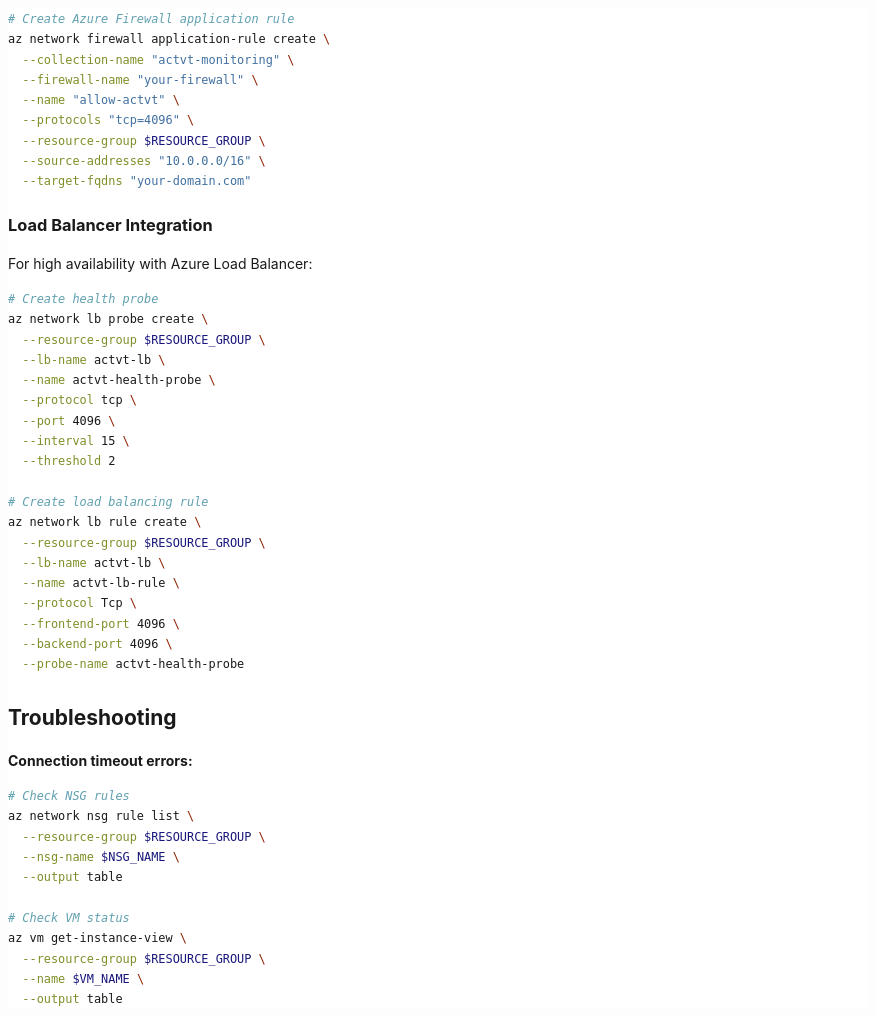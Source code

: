 ```bash
# Create Azure Firewall application rule
az network firewall application-rule create \
  --collection-name "actvt-monitoring" \
  --firewall-name "your-firewall" \
  --name "allow-actvt" \
  --protocols "tcp=4096" \
  --resource-group $RESOURCE_GROUP \
  --source-addresses "10.0.0.0/16" \
  --target-fqdns "your-domain.com"
```

### Load Balancer Integration
For high availability with Azure Load Balancer:

```bash
# Create health probe
az network lb probe create \
  --resource-group $RESOURCE_GROUP \
  --lb-name actvt-lb \
  --name actvt-health-probe \
  --protocol tcp \
  --port 4096 \
  --interval 15 \
  --threshold 2

# Create load balancing rule
az network lb rule create \
  --resource-group $RESOURCE_GROUP \
  --lb-name actvt-lb \
  --name actvt-lb-rule \
  --protocol Tcp \
  --frontend-port 4096 \
  --backend-port 4096 \
  --probe-name actvt-health-probe
```

## Troubleshooting

**Connection timeout errors:**
```bash
# Check NSG rules
az network nsg rule list \
  --resource-group $RESOURCE_GROUP \
  --nsg-name $NSG_NAME \
  --output table

# Check VM status
az vm get-instance-view \
  --resource-group $RESOURCE_GROUP \
  --name $VM_NAME \
  --output table
```
